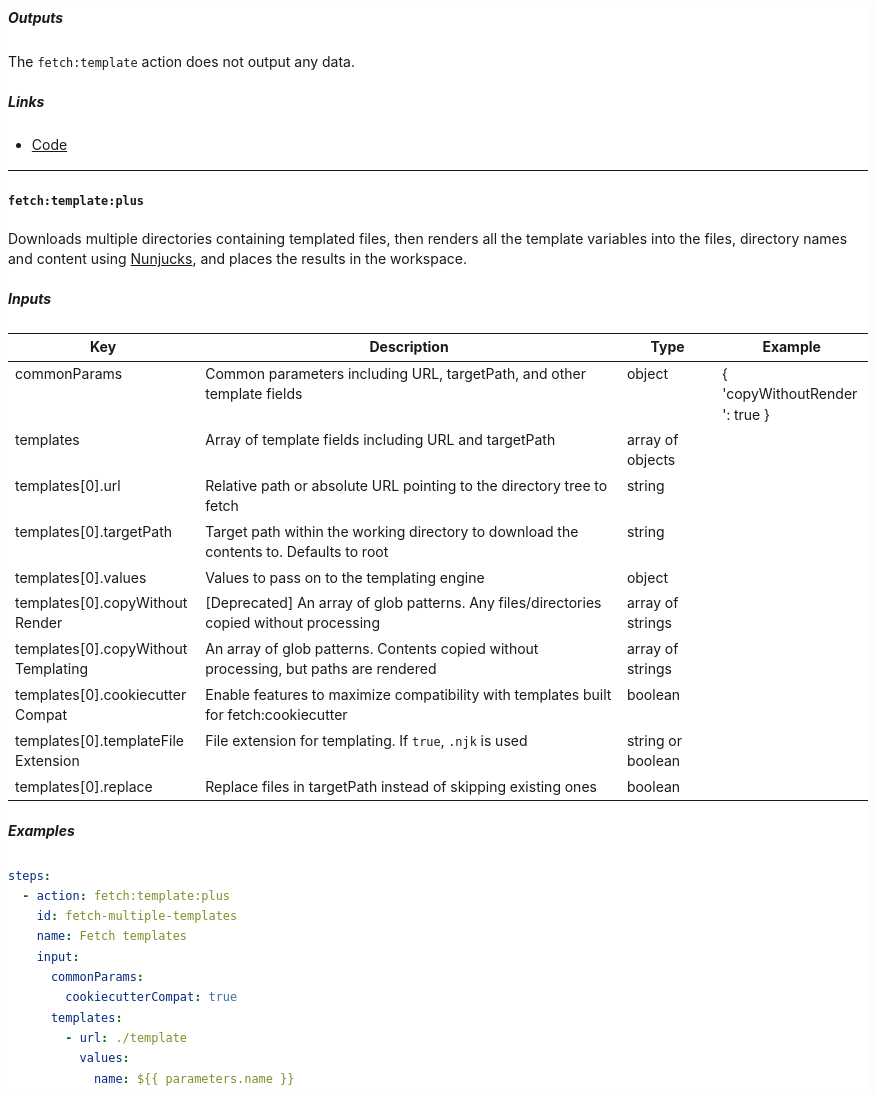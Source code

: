##### **Outputs**

The `fetch:template` action does not output any data.

##### **Links**

- [Code](https://github.com/backstage/backstage/blob/master/plugins/scaffolder-backend/src/scaffolder/actions/builtin/fetch/template.ts)

---

#### `fetch:template:plus`

Downloads multiple directories containing templated files, then renders all the template variables into the files, directory names and content using [Nunjucks](https://mozilla.github.io/nunjucks/), and places the results in the workspace.

##### **Inputs**

| Key                                | Description                                                                             | Type              | Example                       |
| ---------------------------------- | --------------------------------------------------------------------------------------- | ----------------- | ----------------------------- |
| commonParams                       | Common parameters including URL, targetPath, and other template fields                  | object            | { 'copyWithoutRender': true } |
| templates                          | Array of template fields including URL and targetPath                                   | array of objects  |                               |
| templates[0].url                   | Relative path or absolute URL pointing to the directory tree to fetch                   | string            |                               |
| templates[0].targetPath            | Target path within the working directory to download the contents to. Defaults to root  | string            |                               |
| templates[0].values                | Values to pass on to the templating engine                                              | object            |                               |
| templates[0].copyWithoutRender     | [Deprecated] An array of glob patterns. Any files/directories copied without processing | array of strings  |                               |
| templates[0].copyWithoutTemplating | An array of glob patterns. Contents copied without processing, but paths are rendered   | array of strings  |                               |
| templates[0].cookiecutterCompat    | Enable features to maximize compatibility with templates built for fetch:cookiecutter   | boolean           |                               |
| templates[0].templateFileExtension | File extension for templating. If `true`, `.njk` is used                                | string or boolean |                               |
| templates[0].replace               | Replace files in targetPath instead of skipping existing ones                           | boolean           |                               |

##### **Examples**

```yaml
steps:
  - action: fetch:template:plus
    id: fetch-multiple-templates
    name: Fetch templates
    input:
      commonParams:
        cookiecutterCompat: true
      templates:
        - url: ./template
          values:
            name: ${{ parameters.name }}
```
